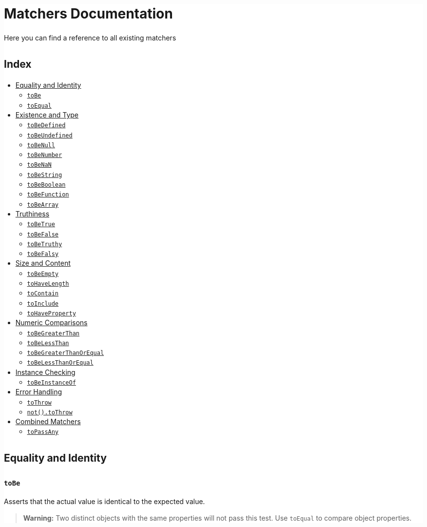 # Matchers Documentation

Here you can find a reference to all existing matchers

## Index

-   [Equality and Identity](#equality-and-identity)
    -   [`toBe`](#tobe)
    -   [`toEqual`](#toequal)
-   [Existence and Type](#existence-and-type)
    -   [`toBeDefined`](#tobedefined)
    -   [`toBeUndefined`](#tobeundefined)
    -   [`toBeNull`](#tobenull)
    -   [`toBeNumber`](#tobenumber)
    -   [`toBeNaN`](#tobenan)
    -   [`toBeString`](#tobestring)
    -   [`toBeBoolean`](#tobeboolean)
    -   [`toBeFunction`](#tobefunction)
    -   [`toBeArray`](#tobearray)
-   [Truthiness](#truthiness)
    -   [`toBeTrue`](#tobetrue)
    -   [`toBeFalse`](#tobefalse)
    -   [`toBeTruthy`](#tobetruthy)
    -   [`toBeFalsy`](#tobefalsy)
-   [Size and Content](#size-and-content)
    -   [`toBeEmpty`](#tobeempty)
    -   [`toHaveLength`](#tohavelength)
    -   [`toContain`](#tocontain)
    -   [`toInclude`](#toinclude)
    -   [`toHaveProperty`](#tohaveproperty)
-   [Numeric Comparisons](#numeric-comparisons)
    -   [`toBeGreaterThan`](#tobegreaterthan)
    -   [`toBeLessThan`](#tobelessthan)
    -   [`toBeGreaterThanOrEqual`](#tobegreaterthanorequal)
    -   [`toBeLessThanOrEqual`](#tobelessthanorequal)
-   [Instance Checking](#instance-checking)
    -   [`toBeInstanceOf`](#tobeinstanceof)
-   [Error Handling](#error-handling)
    -   [`toThrow`](#tothrow)
    -   [`not().toThrow`](#notothrow)
-   [Combined Matchers](#combined-matchers)
    -   [`toPassAny`](#topassany)

## Equality and Identity

### `toBe`

Asserts that the actual value is identical to the expected value.

> **Warning:** Two distinct objects with the same properties will not pass this test. Use `toEqual` to compare object properties.
